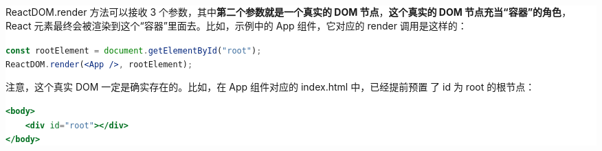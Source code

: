 ReactDOM.render 方法可以接收 3 个参数，其中**第二个参数就是一个真实的 DOM 节点**，**这个真实的 DOM 节点充当“容器”的角色**，React 元素最终会被渲染到这个“容器”里面去。比如，示例中的 App 组件，它对应的 render 调用是这样的：

```jsx
const rootElement = document.getElementById("root");
ReactDOM.render(<App />, rootElement);
```

注意，这个真实 DOM 一定是确实存在的。比如，在 App 组件对应的 index.html 中，已经提前预置 了 id 为 root 的根节点：

```jsx
<body>
    <div id="root"></div>
</body>
```

